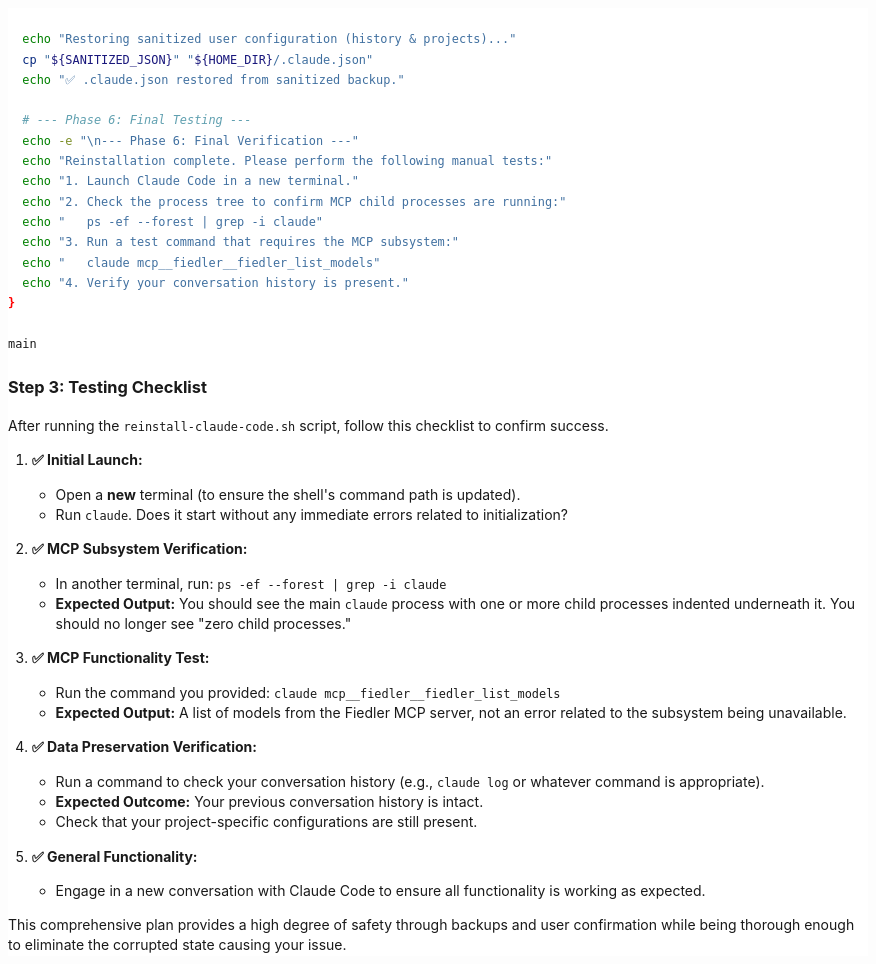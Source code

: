 ```bash

  echo "Restoring sanitized user configuration (history & projects)..."
  cp "${SANITIZED_JSON}" "${HOME_DIR}/.claude.json"
  echo "✅ .claude.json restored from sanitized backup."

  # --- Phase 6: Final Testing ---
  echo -e "\n--- Phase 6: Final Verification ---"
  echo "Reinstallation complete. Please perform the following manual tests:"
  echo "1. Launch Claude Code in a new terminal."
  echo "2. Check the process tree to confirm MCP child processes are running:"
  echo "   ps -ef --forest | grep -i claude"
  echo "3. Run a test command that requires the MCP subsystem:"
  echo "   claude mcp__fiedler__fiedler_list_models"
  echo "4. Verify your conversation history is present."
}

main
```

### Step 3: Testing Checklist

After running the `reinstall-claude-code.sh` script, follow this checklist to confirm success.

1.  **✅ Initial Launch:**
    *   Open a **new** terminal (to ensure the shell's command path is updated).
    *   Run `claude`. Does it start without any immediate errors related to initialization?

2.  **✅ MCP Subsystem Verification:**
    *   In another terminal, run: `ps -ef --forest | grep -i claude`
    *   **Expected Output:** You should see the main `claude` process with one or more child processes indented underneath it. You should no longer see "zero child processes."

3.  **✅ MCP Functionality Test:**
    *   Run the command you provided: `claude mcp__fiedler__fiedler_list_models`
    *   **Expected Output:** A list of models from the Fiedler MCP server, not an error related to the subsystem being unavailable.

4.  **✅ Data Preservation Verification:**
    *   Run a command to check your conversation history (e.g., `claude log` or whatever command is appropriate).
    *   **Expected Outcome:** Your previous conversation history is intact.
    *   Check that your project-specific configurations are still present.

5.  **✅ General Functionality:**
    *   Engage in a new conversation with Claude Code to ensure all functionality is working as expected.

This comprehensive plan provides a high degree of safety through backups and user confirmation while being thorough enough to eliminate the corrupted state causing your issue.
